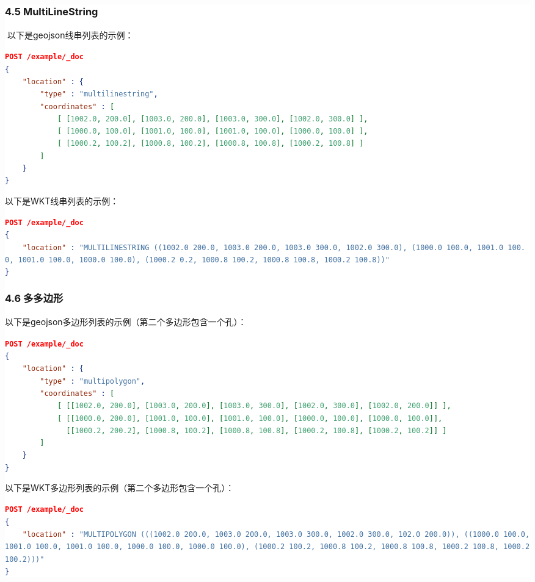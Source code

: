 

### 4.5 MultiLineString

​	以下是geojson线串列表的示例：

```json
POST /example/_doc
{
    "location" : {
        "type" : "multilinestring",
        "coordinates" : [
            [ [1002.0, 200.0], [1003.0, 200.0], [1003.0, 300.0], [1002.0, 300.0] ],
            [ [1000.0, 100.0], [1001.0, 100.0], [1001.0, 100.0], [1000.0, 100.0] ],
            [ [1000.2, 100.2], [1000.8, 100.2], [1000.8, 100.8], [1000.2, 100.8] ]
        ]
    }
}
```

以下是WKT线串列表的示例：

```json
POST /example/_doc
{
    "location" : "MULTILINESTRING ((1002.0 200.0, 1003.0 200.0, 1003.0 300.0, 1002.0 300.0), (1000.0 100.0, 1001.0 100.0, 1001.0 100.0, 1000.0 100.0), (1000.2 0.2, 1000.8 100.2, 1000.8 100.8, 1000.2 100.8))"
}
```



### 4.6 多多边形
以下是geojson多边形列表的示例（第二个多边形包含一个孔）：

```json
POST /example/_doc
{
    "location" : {
        "type" : "multipolygon",
        "coordinates" : [
            [ [[1002.0, 200.0], [1003.0, 200.0], [1003.0, 300.0], [1002.0, 300.0], [1002.0, 200.0]] ],
            [ [[1000.0, 200.0], [1001.0, 100.0], [1001.0, 100.0], [1000.0, 100.0], [1000.0, 100.0]],
              [[1000.2, 200.2], [1000.8, 100.2], [1000.8, 100.8], [1000.2, 100.8], [1000.2, 100.2]] ]
        ]
    }
}
```

以下是WKT多边形列表的示例（第二个多边形包含一个孔）：

```json
POST /example/_doc
{
    "location" : "MULTIPOLYGON (((1002.0 200.0, 1003.0 200.0, 1003.0 300.0, 1002.0 300.0, 102.0 200.0)), ((1000.0 100.0, 1001.0 100.0, 1001.0 100.0, 1000.0 100.0, 1000.0 100.0), (1000.2 100.2, 1000.8 100.2, 1000.8 100.8, 1000.2 100.8, 1000.2 100.2)))"
}
```
